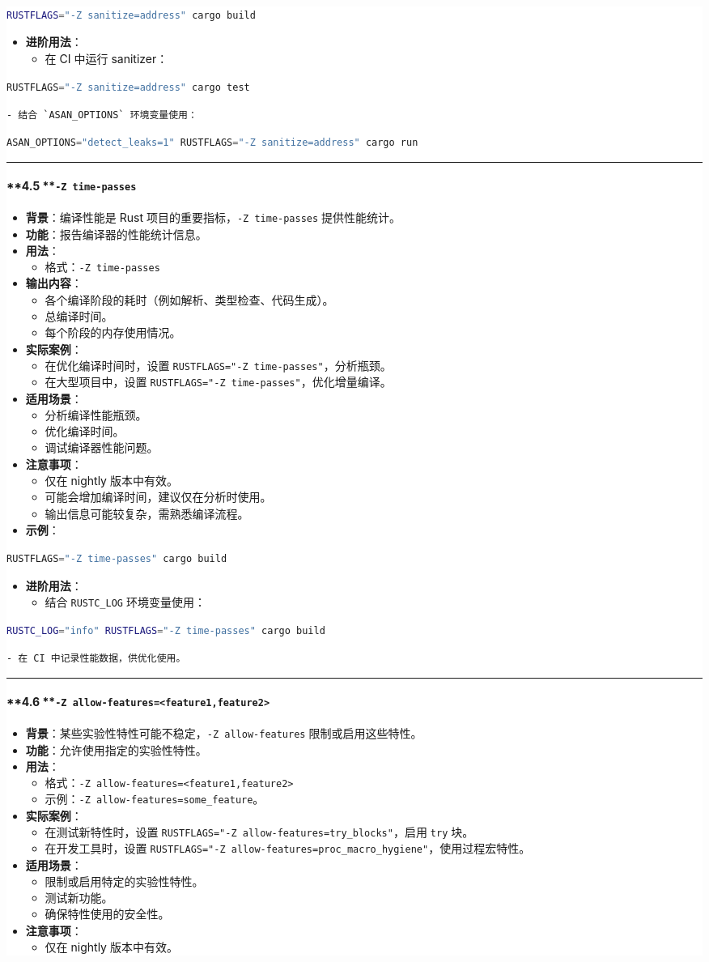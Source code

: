 ```Bash
RUSTFLAGS="-Z sanitize=address" cargo build
```
- **进阶用法**：
    - 在 CI 中运行 sanitizer：

```Rust
RUSTFLAGS="-Z sanitize=address" cargo test
```
    - 结合 `ASAN_OPTIONS` 环境变量使用：

```Rust
ASAN_OPTIONS="detect_leaks=1" RUSTFLAGS="-Z sanitize=address" cargo run
```

---

#### **4.5 ****`-Z time-passes`**

- **背景**：编译性能是 Rust 项目的重要指标，`-Z time-passes` 提供性能统计。
- **功能**：报告编译器的性能统计信息。
- **用法**：
    - 格式：`-Z time-passes`
- **输出内容**：
    - 各个编译阶段的耗时（例如解析、类型检查、代码生成）。
    - 总编译时间。
    - 每个阶段的内存使用情况。
- **实际案例**：
    - 在优化编译时间时，设置 `RUSTFLAGS="-Z time-passes"`，分析瓶颈。
    - 在大型项目中，设置 `RUSTFLAGS="-Z time-passes"`，优化增量编译。
- **适用场景**：
    - 分析编译性能瓶颈。
    - 优化编译时间。
    - 调试编译器性能问题。
- **注意事项**：
    - 仅在 nightly 版本中有效。
    - 可能会增加编译时间，建议仅在分析时使用。
    - 输出信息可能较复杂，需熟悉编译流程。
- **示例**：

```Rust
RUSTFLAGS="-Z time-passes" cargo build
```
- **进阶用法**：
    - 结合 `RUSTC_LOG` 环境变量使用：

```Bash
RUSTC_LOG="info" RUSTFLAGS="-Z time-passes" cargo build
```
    - 在 CI 中记录性能数据，供优化使用。

---

#### **4.6 ****`-Z allow-features=<feature1,feature2>`**

- **背景**：某些实验性特性可能不稳定，`-Z allow-features` 限制或启用这些特性。
- **功能**：允许使用指定的实验性特性。
- **用法**：
    - 格式：`-Z allow-features=<feature1,feature2>`
    - 示例：`-Z allow-features=some_feature`。
- **实际案例**：
    - 在测试新特性时，设置 `RUSTFLAGS="-Z allow-features=try_blocks"`，启用 `try` 块。
    - 在开发工具时，设置 `RUSTFLAGS="-Z allow-features=proc_macro_hygiene"`，使用过程宏特性。
- **适用场景**：
    - 限制或启用特定的实验性特性。
    - 测试新功能。
    - 确保特性使用的安全性。
- **注意事项**：
    - 仅在 nightly 版本中有效。